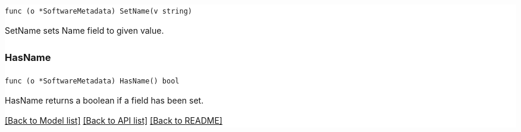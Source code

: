 `func (o *SoftwareMetadata) SetName(v string)`

SetName sets Name field to given value.

### HasName

`func (o *SoftwareMetadata) HasName() bool`

HasName returns a boolean if a field has been set.


[[Back to Model list]](../README.md#documentation-for-models) [[Back to API list]](../README.md#documentation-for-api-endpoints) [[Back to README]](../README.md)


